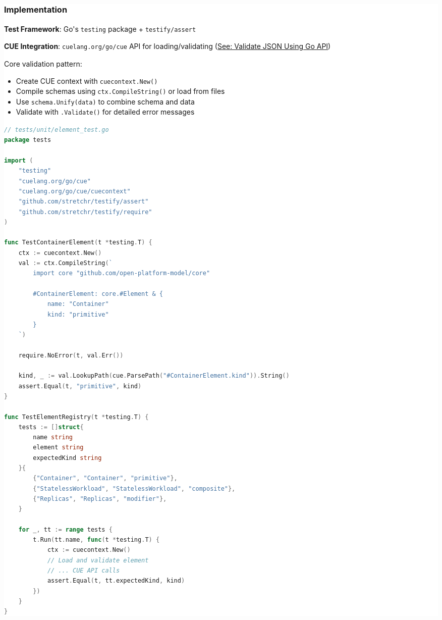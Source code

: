 ### Implementation

**Test Framework**: Go's `testing` package + `testify/assert`

**CUE Integration**: `cuelang.org/go/cue` API for loading/validating ([See: Validate JSON Using Go API](https://cuelang.org/docs/howto/validate-json-using-go-api))

Core validation pattern:
- Create CUE context with `cuecontext.New()`
- Compile schemas using `ctx.CompileString()` or load from files
- Use `schema.Unify(data)` to combine schema and data
- Validate with `.Validate()` for detailed error messages

```go
// tests/unit/element_test.go
package tests

import (
    "testing"
    "cuelang.org/go/cue"
    "cuelang.org/go/cue/cuecontext"
    "github.com/stretchr/testify/assert"
    "github.com/stretchr/testify/require"
)

func TestContainerElement(t *testing.T) {
    ctx := cuecontext.New()
    val := ctx.CompileString(`
        import core "github.com/open-platform-model/core"

        #ContainerElement: core.#Element & {
            name: "Container"
            kind: "primitive"
        }
    `)

    require.NoError(t, val.Err())

    kind, _ := val.LookupPath(cue.ParsePath("#ContainerElement.kind")).String()
    assert.Equal(t, "primitive", kind)
}

func TestElementRegistry(t *testing.T) {
    tests := []struct{
        name string
        element string
        expectedKind string
    }{
        {"Container", "Container", "primitive"},
        {"StatelessWorkload", "StatelessWorkload", "composite"},
        {"Replicas", "Replicas", "modifier"},
    }

    for _, tt := range tests {
        t.Run(tt.name, func(t *testing.T) {
            ctx := cuecontext.New()
            // Load and validate element
            // ... CUE API calls
            assert.Equal(t, tt.expectedKind, kind)
        })
    }
}
```
